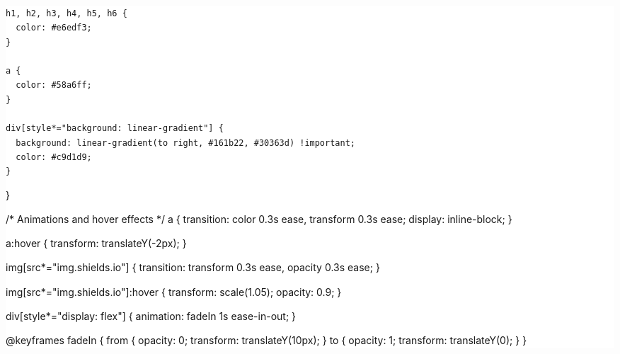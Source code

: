     h1, h2, h3, h4, h5, h6 {
      color: #e6edf3;
    }
    
    a {
      color: #58a6ff;
    }
    
    div[style*="background: linear-gradient"] {
      background: linear-gradient(to right, #161b22, #30363d) !important;
      color: #c9d1d9;
    }
  }

  /* Animations and hover effects */
  a {
    transition: color 0.3s ease, transform 0.3s ease;
    display: inline-block;
  }

  a:hover {
    transform: translateY(-2px);
  }

  img[src*="img.shields.io"] {
    transition: transform 0.3s ease, opacity 0.3s ease;
  }

  img[src*="img.shields.io"]:hover {
    transform: scale(1.05);
    opacity: 0.9;
  }

  div[style*="display: flex"] {
    animation: fadeIn 1s ease-in-out;
  }

  @keyframes fadeIn {
    from { opacity: 0; transform: translateY(10px); }
    to { opacity: 1; transform: translateY(0); }
  }
</style>

